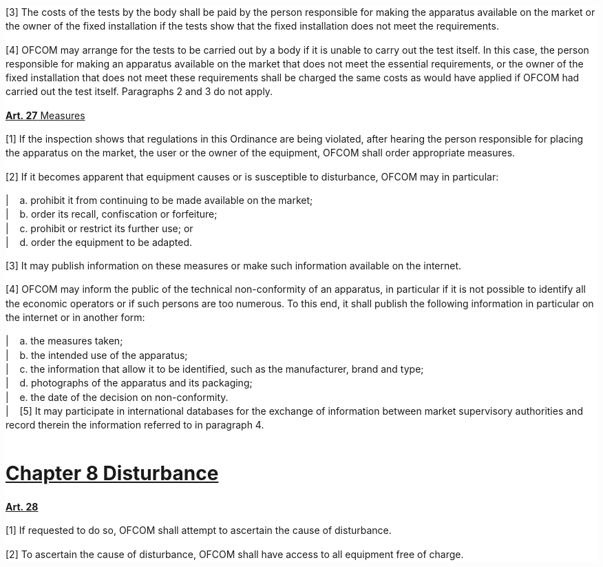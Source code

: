 [3] The costs of the tests by the body shall be paid by the person responsible for making the apparatus available on the market or the owner of the fixed installation if the tests show that the fixed installation does not meet the requirements.

[4] OFCOM may arrange for the tests to be carried out by a body if it is unable to carry out the test itself. In this case, the person responsible for making an apparatus available on the market that does not meet the essential requirements, or the owner of the fixed installation that does not meet these requirements shall be charged the same costs as would have applied if OFCOM had carried out the test itself. Paragraphs 2 and 3 do not apply.

[**Art. 27** Measures](https://www.fedlex.admin.ch/eli/cc/2016/18/en#art_27) 

[1] If the inspection shows that regulations in this Ordinance are being violated, after hearing the person responsible for placing the apparatus on the market, the user or the owner of the equipment, OFCOM shall order appropriate measures.

[2] If it becomes apparent that equipment causes or is susceptible to disturbance, OFCOM may in particular:


|    a. prohibit it from continuing to be made available on the market;  
|    b. order its recall, confiscation or forfeiture;  
|    c. prohibit or restrict its further use; or  
|    d. order the equipment to be adapted.

[3] It may publish information on these measures or make such information available on the internet.

[4] OFCOM may inform the public of the technical non-conformity of an apparatus, in particular if it is not possible to identify all the economic operators or if such persons are too numerous. To this end, it shall publish the following information in particular on the internet or in another form:


|    a. the measures taken;  
|    b. the intended use of the apparatus;  
|    c. the information that allow it to be identified, such as the manufacturer, brand and type;  
|    d. photographs of the apparatus and its packaging;  
|    e. the date of the decision on non-conformity.  
|    [5] It may participate in international databases for the exchange of information between market supervisory authorities and record therein the information referred to in paragraph 4. 

# [Chapter 8 Disturbance](https://www.fedlex.admin.ch/eli/cc/2016/18/en#chap_8)

[**Art. 28**](https://www.fedlex.admin.ch/eli/cc/2016/18/en#art_28) 

[1] If requested to do so, OFCOM shall attempt to ascertain the cause of disturbance.

[2] To ascertain the cause of disturbance, OFCOM shall have access to all equipment free of charge.
